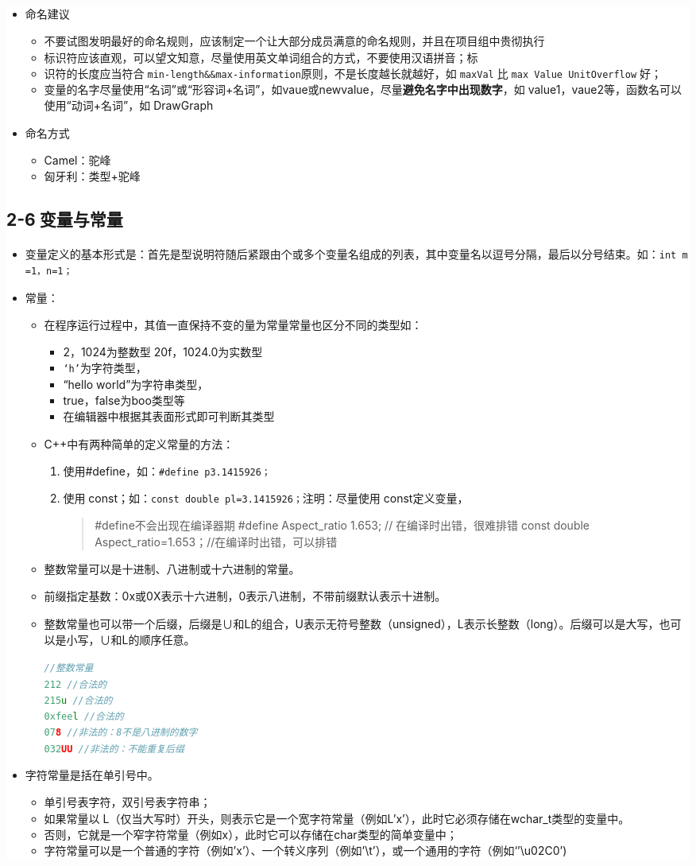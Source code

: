 - 命名建议

  - 不要试图发明最好的命名规则，应该制定一个让大部分成员满意的命名规则，并且在项目组中贵彻执行
  - 标识符应该直观，可以望文知意，尽量使用英文单词组合的方式，不要使用汉语拼音；标
  - 识符的长度应当符合 `min-length&&max-information`原则，不是长度越长就越好，如 `maxVal` 比 `max Value UnitOverflow` 好；
  - 变量的名字尽量使用“名词”或“形容词+名词”，如vaue或newvalue，尽量**避免名字中出现数字**，如 value1，vaue2等，函数名可以使用“动词+名词”，如 DrawGraph

- 命名方式

  - Camel：驼峰
  - 匈牙利：类型+驼峰

##  2-6 变量与常量

- 变量定义的基本形式是：首先是型说明符随后紧跟由个或多个变量名组成的列表，其中变量名以逗号分隔，最后以分号结束。如：`int m=1，n=1；`

- 常量：

  - 在程序运行过程中，其值一直保持不变的量为常量常量也区分不同的类型如：

    - 2，1024为整数型
      20f，1024.0为实数型
    - `‘h’`为字符类型，
    - “hello world”为字符串类型，
    - true，false为boo类型等
    - 在编辑器中根据其表面形式即可判断其类型

  - C++中有两种简单的定义常量的方法：

    1. 使用#define，如：`#define p3.1415926；`

    2. 使用 const；如：`const double pl=3.1415926；`注明：尽量使用 const定义变量，

       > #define不会出现在编译器期
       > #define Aspect_ratio 1.653; // 在编译时出错，很难排错
       > const double Aspect_ratio=1.653；//在编译时出错，可以排错

  - 整数常量可以是十进制、八进制或十六进制的常量。

  - 前缀指定基数：0x或0X表示十六进制，0表示八进制，不带前缀默认表示十进制。

  - 整数常量也可以带一个后缀，后缀是∪和L的组合，U表示无符号整数（unsigned），L表示长整数（long）。后缀可以是大写，也可以是小写，∪和L的顺序任意。

    ```c++
    //整数常量
    212 //合法的
    215u //合法的
    0xfeel //合法的
    078 //非法的：8不是八进制的数字
    032UU //非法的：不能重复后缀
    ```

- 字符常量是括在单引号中。

  - 单引号表字符，双引号表字符串；
  - 如果常量以 L（仅当大写时）开头，则表示它是一个宽字符常量（例如L’x’），此时它必须存储在wchar_t类型的变量中。
  - 否则，它就是一个窄字符常量（例如x），此时它可以存储在char类型的简单变量中；
  - 字符常量可以是一个普通的字符（例如’x’）、一个转义序列（例如’\t’），或一个通用的字符（例如‘’\u02C0’)

